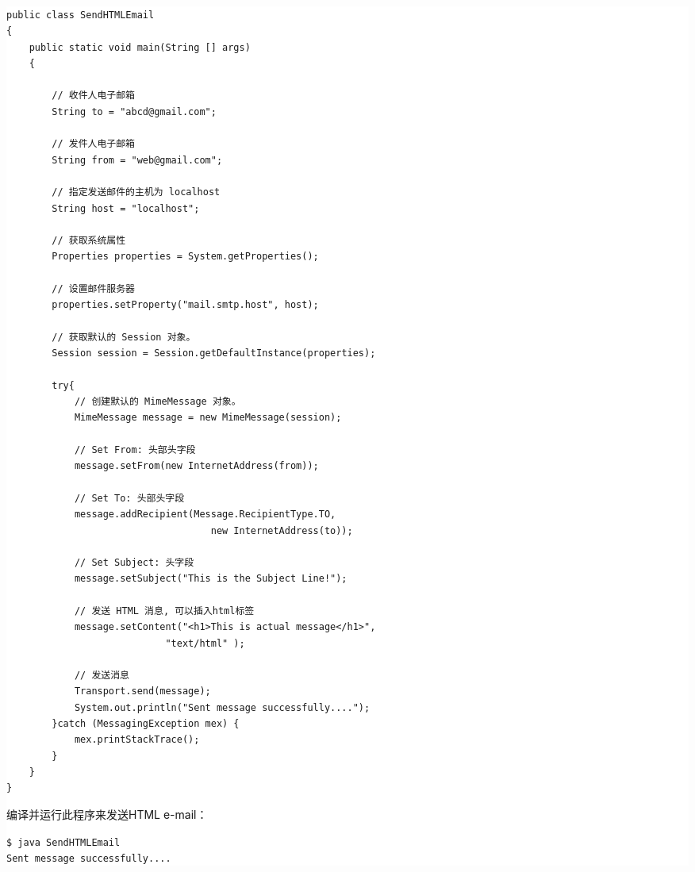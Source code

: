     public class SendHTMLEmail
    {
        public static void main(String [] args)
        {
            
            // 收件人电子邮箱
            String to = "abcd@gmail.com";
        
            // 发件人电子邮箱
            String from = "web@gmail.com";
        
            // 指定发送邮件的主机为 localhost
            String host = "localhost";
        
            // 获取系统属性
            Properties properties = System.getProperties();
        
            // 设置邮件服务器
            properties.setProperty("mail.smtp.host", host);
        
            // 获取默认的 Session 对象。
            Session session = Session.getDefaultInstance(properties);
        
            try{
                // 创建默认的 MimeMessage 对象。
                MimeMessage message = new MimeMessage(session);
        
                // Set From: 头部头字段
                message.setFrom(new InternetAddress(from));
        
                // Set To: 头部头字段
                message.addRecipient(Message.RecipientType.TO,
                                        new InternetAddress(to));
        
                // Set Subject: 头字段
                message.setSubject("This is the Subject Line!");
        
                // 发送 HTML 消息, 可以插入html标签
                message.setContent("<h1>This is actual message</h1>",
                                "text/html" );
        
                // 发送消息
                Transport.send(message);
                System.out.println("Sent message successfully....");
            }catch (MessagingException mex) {
                mex.printStackTrace();
            }
        }
    }
    

编译并运行此程序来发送HTML e-mail：

    
    
    $ java SendHTMLEmail
    Sent message successfully....
    

